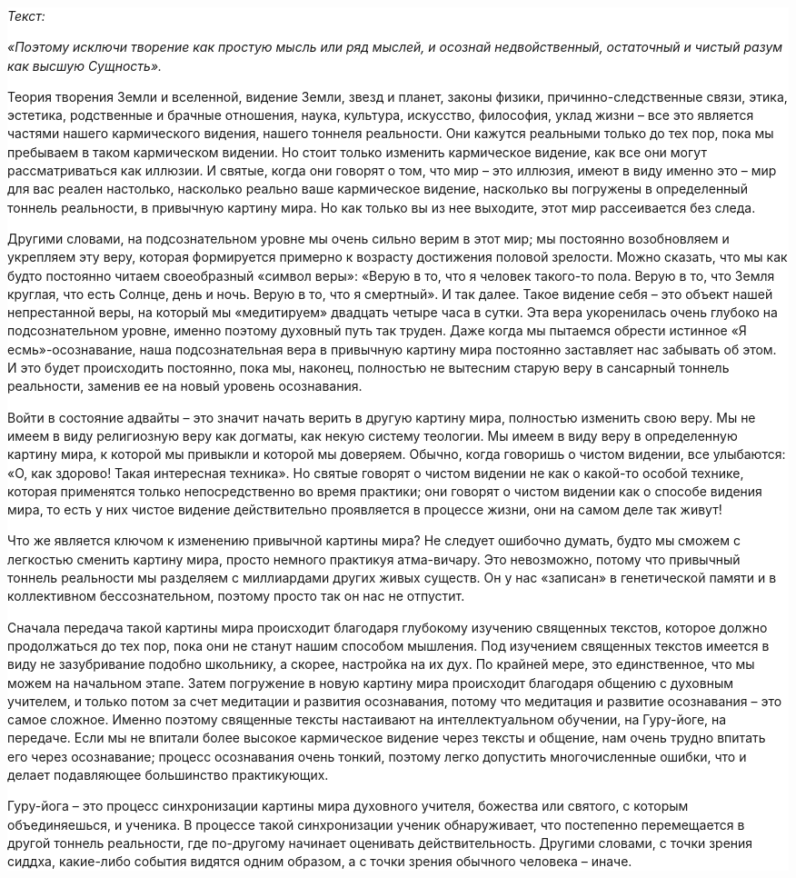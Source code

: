   
_Текст:_ 

 _«Поэтому исключи творение как простую мысль или ряд мыслей, и осознай недвойственный, остаточный и чистый разум как высшую Сущность»._ 

  
 Теория творения Земли и вселенной, видение Земли, звезд и планет, законы физики, причинно-следственные связи, этика, эстетика, родственные и брачные отношения, наука, культура, искусство, философия, уклад жизни – все это является частями нашего кармического видения, нашего тоннеля реальности. Они кажутся реальными только до тех пор, пока мы пребываем в таком кармическом видении. Но стоит только изменить кармическое видение, как все они могут рассматриваться как иллюзии. И святые, когда они говорят о том, что мир – это иллюзия, имеют в виду именно это – мир для вас реален настолько, насколько реально ваше кармическое видение, насколько вы погружены в определенный тоннель реальности, в привычную картину мира. Но как только вы из нее выходите, этот мир рассеивается без следа.

 Другими словами, на подсознательном уровне мы очень сильно верим в этот мир; мы постоянно возобновляем и укрепляем эту веру, которая формируется примерно к возрасту достижения половой зрелости. Можно сказать, что мы как будто постоянно читаем своеобразный «символ веры»: «Верую в то, что я человек такого-то пола. Верую в то, что Земля круглая, что есть Солнце, день и ночь. Верую в то, что я смертный». И так далее. Такое видение себя – это объект нашей непрестанной веры, на который мы «медитируем» двадцать четыре часа в сутки. Эта вера укоренилась очень глубоко на подсознательном уровне, именно поэтому духовный путь так труден. Даже когда мы пытаемся обрести истинное «Я есмь»-осознавание, наша подсознательная вера в привычную картину мира постоянно заставляет нас забывать об этом. И это будет происходить постоянно, пока мы, наконец, полностью не вытесним старую веру в сансарный тоннель реальности, заменив ее на новый уровень осознавания.

 Войти в состояние адвайты – это значит начать верить в другую картину мира, полностью изменить свою веру. Мы не имеем в виду религиозную веру как догматы, как некую систему теологии. Мы имеем в виду веру в определенную картину мира, к которой мы привыкли и которой мы доверяем. Обычно, когда говоришь о чистом видении, все улыбаются: «О, как здорово! Такая интересная техника». Но святые говорят о чистом видении не как о какой-то особой технике, которая применятся только непосредственно во время практики; они говорят о чистом видении как о способе видения мира, то есть у них чистое видение действительно проявляется в процессе жизни, они на самом деле так живут!

 Что же является ключом к изменению привычной картины мира? Не следует ошибочно думать, будто мы сможем с легкостью сменить картину мира, просто немного практикуя атма-вичару. Это невозможно, потому что привычный тоннель реальности мы разделяем с миллиардами других живых существ. Он у нас «записан» в генетической памяти и в коллективном бессознательном, поэтому просто так он нас не отпустит.

 Сначала передача такой картины мира происходит благодаря глубокому изучению священных текстов, которое должно продолжаться до тех пор, пока они не станут нашим способом мышления. Под изучением священных текстов имеется в виду не зазубривание подобно школьнику, а скорее, настройка на их дух. По крайней мере, это единственное, что мы можем на начальном этапе. Затем погружение в новую картину мира происходит благодаря общению с духовным учителем, и только потом за счет медитации и развития осознавания, потому что медитация и развитие осознавания – это самое сложное. Именно поэтому священные тексты настаивают на интеллектуальном обучении, на Гуру-йоге, на передаче. Если мы не впитали более высокое кармическое видение через тексты и общение, нам очень трудно впитать его через осознавание; процесс осознавания очень тонкий, поэтому легко допустить многочисленные ошибки, что и делает подавляющее большинство практикующих.

 Гуру-йога – это процесс синхронизации картины мира духовного учителя, божества или святого, с которым объединяешься, и ученика. В процессе такой синхронизации ученик обнаруживает, что постепенно перемещается в другой тоннель реальности, где по-другому начинает оценивать действительность. Другими словами, с точки зрения сиддха, какие-либо события видятся одним образом, а с точки зрения обычного человека – иначе.
